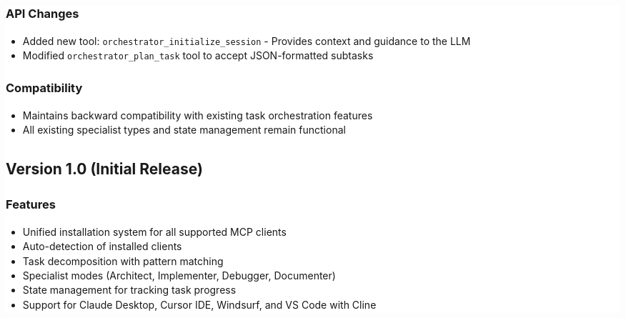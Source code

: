### API Changes

- Added new tool: `orchestrator_initialize_session` - Provides context and guidance to the LLM
- Modified `orchestrator_plan_task` tool to accept JSON-formatted subtasks

### Compatibility

- Maintains backward compatibility with existing task orchestration features
- All existing specialist types and state management remain functional

## Version 1.0 (Initial Release)

### Features

- Unified installation system for all supported MCP clients
- Auto-detection of installed clients
- Task decomposition with pattern matching
- Specialist modes (Architect, Implementer, Debugger, Documenter)
- State management for tracking task progress
- Support for Claude Desktop, Cursor IDE, Windsurf, and VS Code with Cline
